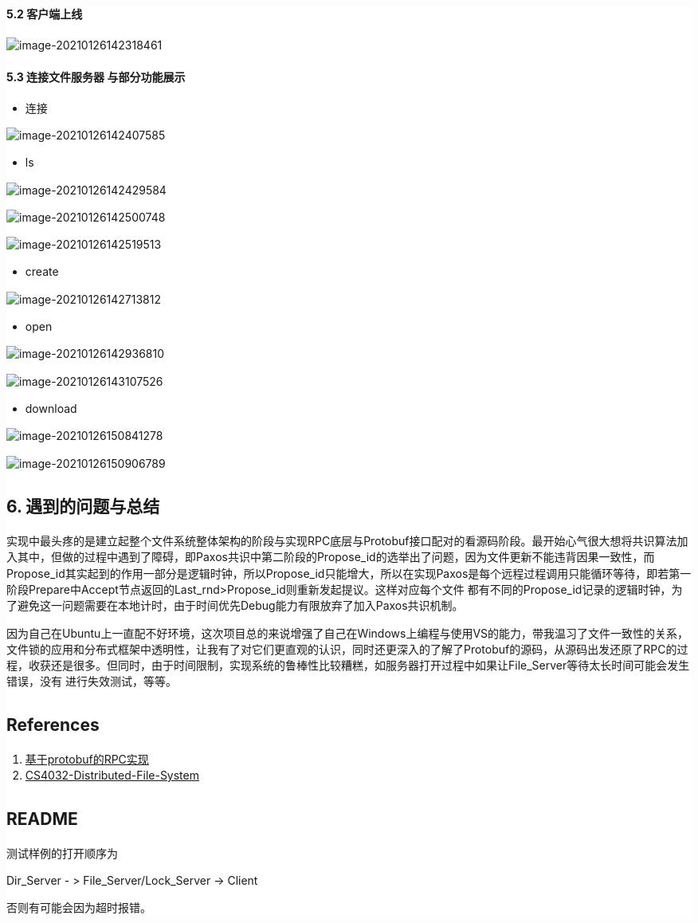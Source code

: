#### 5.2 客户端上线

![image-20210126142318461](C:\Users\29334\AppData\Roaming\Typora\typora-user-images\image-20210126142318461.png)

#### 5.3 连接文件服务器 与部分功能展示

- 连接

![image-20210126142407585](C:\Users\29334\AppData\Roaming\Typora\typora-user-images\image-20210126142407585.png)

- ls

![image-20210126142429584](C:\Users\29334\AppData\Roaming\Typora\typora-user-images\image-20210126142429584.png)

![image-20210126142500748](C:\Users\29334\AppData\Roaming\Typora\typora-user-images\image-20210126142500748.png)

![image-20210126142519513](C:\Users\29334\AppData\Roaming\Typora\typora-user-images\image-20210126142519513.png)

- create

![image-20210126142713812](C:\Users\29334\AppData\Roaming\Typora\typora-user-images\image-20210126142713812.png)

- open

![image-20210126142936810](C:\Users\29334\AppData\Roaming\Typora\typora-user-images\image-20210126142936810.png)

![image-20210126143107526](C:\Users\29334\AppData\Roaming\Typora\typora-user-images\image-20210126143107526.png)

- download

![image-20210126150841278](C:\Users\29334\AppData\Roaming\Typora\typora-user-images\image-20210126150841278.png)

![image-20210126150906789](C:\Users\29334\AppData\Roaming\Typora\typora-user-images\image-20210126150906789.png)

## 6. 遇到的问题与总结

实现中最头疼的是建立起整个文件系统整体架构的阶段与实现RPC底层与Protobuf接口配对的看源码阶段。最开始心气很大想将共识算法加入其中，但做的过程中遇到了障碍，即Paxos共识中第二阶段的Propose_id的选举出了问题，因为文件更新不能违背因果一致性，而Propose_id其实起到的作用一部分是逻辑时钟，所以Propose_id只能增大，所以在实现Paxos是每个远程过程调用只能循环等待，即若第一阶段Prepare中Accept节点返回的Last_rnd>Propose_id则重新发起提议。这样对应每个文件 都有不同的Propose_id记录的逻辑时钟，为了避免这一问题需要在本地计时，由于时间优先Debug能力有限放弃了加入Paxos共识机制。

因为自己在Ubuntu上一直配不好环境，这次项目总的来说增强了自己在Windows上编程与使用VS的能力，带我温习了文件一致性的关系，文件锁的应用和分布式框架中透明性，让我有了对它们更直观的认识，同时还更深入的了解了Protobuf的源码，从源码出发还原了RPC的过程，收获还是很多。但同时，由于时间限制，实现系统的鲁棒性比较糟糕，如服务器打开过程中如果让File_Server等待太长时间可能会发生错误，没有 进行失效测试，等等。

## References

1. [基于protobuf的RPC实现](https://blog.csdn.net/kevinlynx/article/details/39379957?utm_medium=distribute.pc_relevant.none-task-blog-BlogCommendFromMachineLearnPai2-2.control&depth_1-utm_source=distribute.pc_relevant.none-task-blog-BlogCommendFromMachineLearnPai2-2.control)
2. [CS4032-Distributed-File-System](https://github.com/PinPinIre/CS4032-Distributed-File-System)



## README

测试样例的打开顺序为

Dir_Server - > File_Server/Lock_Server -> Client

否则有可能会因为超时报错。